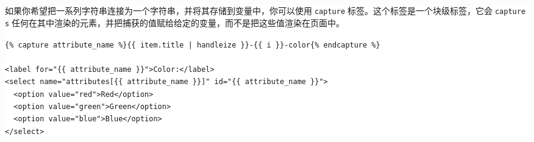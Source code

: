 
如果你希望把一系列字符串连接为一个字符串，并将其存储到变量中，你可以使用 `capture` 标签。这个标签是一个块级标签，它会 `captures` 任何在其中渲染的元素，并把捕获的值赋给给定的变量，而不是把这些值渲染在页面中。
    
    {% capture attribute_name %}{{ item.title | handleize }}-{{ i }}-color{% endcapture %}
    
    <label for="{{ attribute_name }}">Color:</label>
    <select name="attributes[{{ attribute_name }}]" id="{{ attribute_name }}">
      <option value="red">Red</option>
      <option value="green">Green</option>
      <option value="blue">Blue</option>
    </select>
